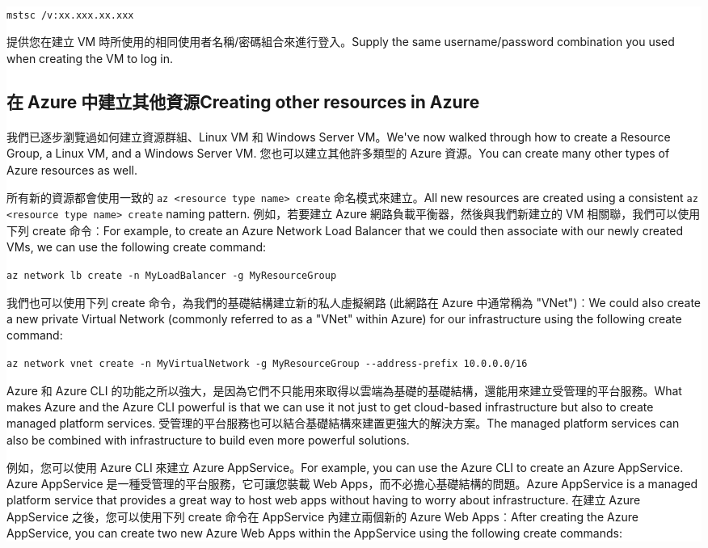 ```azurecli-interactive
mstsc /v:xx.xxx.xx.xxx
```

<span data-ttu-id="48fa7-142">提供您在建立 VM 時所使用的相同使用者名稱/密碼組合來進行登入。</span><span class="sxs-lookup"><span data-stu-id="48fa7-142">Supply the same username/password combination you used when creating the VM to log in.</span></span>

## <a name="creating-other-resources-in-azure"></a><span data-ttu-id="48fa7-143">在 Azure 中建立其他資源</span><span class="sxs-lookup"><span data-stu-id="48fa7-143">Creating other resources in Azure</span></span>

<span data-ttu-id="48fa7-144">我們已逐步瀏覽過如何建立資源群組、Linux VM 和 Windows Server VM。</span><span class="sxs-lookup"><span data-stu-id="48fa7-144">We've now walked through how to create a Resource Group, a Linux VM, and a Windows Server VM.</span></span> <span data-ttu-id="48fa7-145">您也可以建立其他許多類型的 Azure 資源。</span><span class="sxs-lookup"><span data-stu-id="48fa7-145">You can create many other types of Azure resources as well.</span></span>  

<span data-ttu-id="48fa7-146">所有新的資源都會使用一致的 `az <resource type name> create` 命名模式來建立。</span><span class="sxs-lookup"><span data-stu-id="48fa7-146">All new resources are created using a consistent `az <resource type name> create` naming pattern.</span></span>  <span data-ttu-id="48fa7-147">例如，若要建立 Azure 網路負載平衡器，然後與我們新建立的 VM 相關聯，我們可以使用下列 create 命令︰</span><span class="sxs-lookup"><span data-stu-id="48fa7-147">For example, to create an Azure Network Load Balancer that we could then associate with our newly created VMs, we can use the following create command:</span></span>

```azurecli-interactive
az network lb create -n MyLoadBalancer -g MyResourceGroup
```

<span data-ttu-id="48fa7-148">我們也可以使用下列 create 命令，為我們的基礎結構建立新的私人虛擬網路 (此網路在 Azure 中通常稱為 "VNet")︰</span><span class="sxs-lookup"><span data-stu-id="48fa7-148">We could also create a new private Virtual Network (commonly referred to as a "VNet" within Azure) for our infrastructure using the following create command:</span></span>

```azurecli-interactive
az network vnet create -n MyVirtualNetwork -g MyResourceGroup --address-prefix 10.0.0.0/16
```

<span data-ttu-id="48fa7-149">Azure 和 Azure CLI 的功能之所以強大，是因為它們不只能用來取得以雲端為基礎的基礎結構，還能用來建立受管理的平台服務。</span><span class="sxs-lookup"><span data-stu-id="48fa7-149">What makes Azure and the Azure CLI powerful is that we can use it not just to get cloud-based infrastructure but also to create managed platform services.</span></span>  <span data-ttu-id="48fa7-150">受管理的平台服務也可以結合基礎結構來建置更強大的解決方案。</span><span class="sxs-lookup"><span data-stu-id="48fa7-150">The managed platform services can also be combined with infrastructure to build even more powerful solutions.</span></span>

<span data-ttu-id="48fa7-151">例如，您可以使用 Azure CLI 來建立 Azure AppService。</span><span class="sxs-lookup"><span data-stu-id="48fa7-151">For example, you can use the Azure CLI to create an Azure AppService.</span></span>  <span data-ttu-id="48fa7-152">Azure AppService 是一種受管理的平台服務，它可讓您裝載 Web Apps，而不必擔心基礎結構的問題。</span><span class="sxs-lookup"><span data-stu-id="48fa7-152">Azure AppService is a managed platform service that provides a great way to host web apps without having to worry about infrastructure.</span></span>  <span data-ttu-id="48fa7-153">在建立 Azure AppService 之後，您可以使用下列 create 命令在 AppService 內建立兩個新的 Azure Web Apps︰</span><span class="sxs-lookup"><span data-stu-id="48fa7-153">After creating the Azure AppService, you can create two new Azure Web Apps within the AppService using the following create commands:</span></span>
